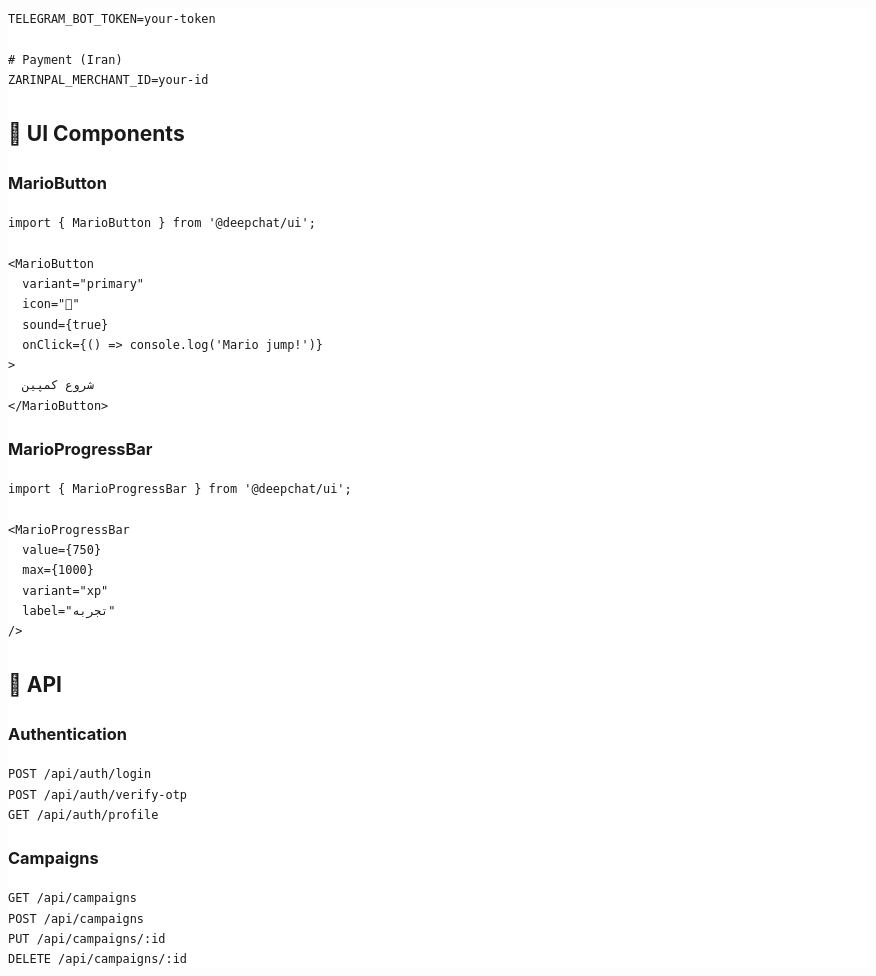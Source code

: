 ```env
TELEGRAM_BOT_TOKEN=your-token

# Payment (Iran)
ZARINPAL_MERCHANT_ID=your-id
```

## 🎨 UI Components

### MarioButton
```tsx
import { MarioButton } from '@deepchat/ui';

<MarioButton 
  variant="primary" 
  icon="🍄"
  sound={true}
  onClick={() => console.log('Mario jump!')}
>
  شروع کمپین
</MarioButton>
```

### MarioProgressBar
```tsx
import { MarioProgressBar } from '@deepchat/ui';

<MarioProgressBar 
  value={750}
  max={1000}
  variant="xp"
  label="تجربه"
/>
```

## 🔌 API

### Authentication
```bash
POST /api/auth/login
POST /api/auth/verify-otp
GET /api/auth/profile
```

### Campaigns
```bash
GET /api/campaigns
POST /api/campaigns
PUT /api/campaigns/:id
DELETE /api/campaigns/:id
```

